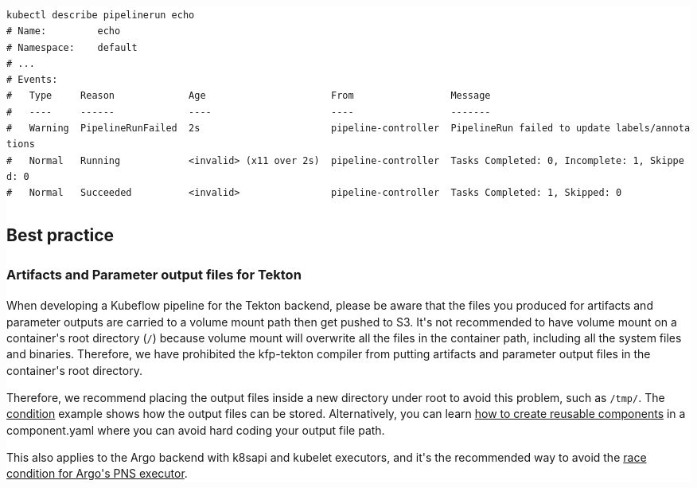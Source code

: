 ```shell
kubectl describe pipelinerun echo
# Name:         echo
# Namespace:    default
# ...
# Events:
#   Type     Reason             Age                      From                 Message
#   ----     ------             ----                     ----                 -------
#   Warning  PipelineRunFailed  2s                       pipeline-controller  PipelineRun failed to update labels/annotations
#   Normal   Running            <invalid> (x11 over 2s)  pipeline-controller  Tasks Completed: 0, Incomplete: 1, Skipped: 0
#   Normal   Succeeded          <invalid>                pipeline-controller  Tasks Completed: 1, Skipped: 0
```

## Best practice

### Artifacts and Parameter output files for Tekton
When developing a Kubeflow pipeline for the Tekton backend, please be aware that the files you produced for artifacts and parameter outputs are carried to a volume mount path then get pushed to S3. It's not recommended to have volume mount on a container's root directory (`/`) because volume mount will overwrite all the files in the container path, including all the system files and binaries. Therefore, we have prohibited the kfp-tekton compiler from putting artifacts and parameter output files in the container's root directory.

Therefore, we recommend placing the output files inside a new directory under root to avoid this problem, such as `/tmp/`. The [condition](/samples/flip-coin/condition.py) example shows how the output files can be stored. Alternatively, you can learn [how to create reusable components](https://www.kubeflow.org/docs/pipelines/sdk/component-development/) in a component.yaml where you can avoid hard coding your output file path.

This also applies to the Argo backend with k8sapi and kubelet executors, and it's the recommended way to avoid the [race condition for Argo's PNS executor](https://github.com/argoproj/argo/issues/1256#issuecomment-494319015).

